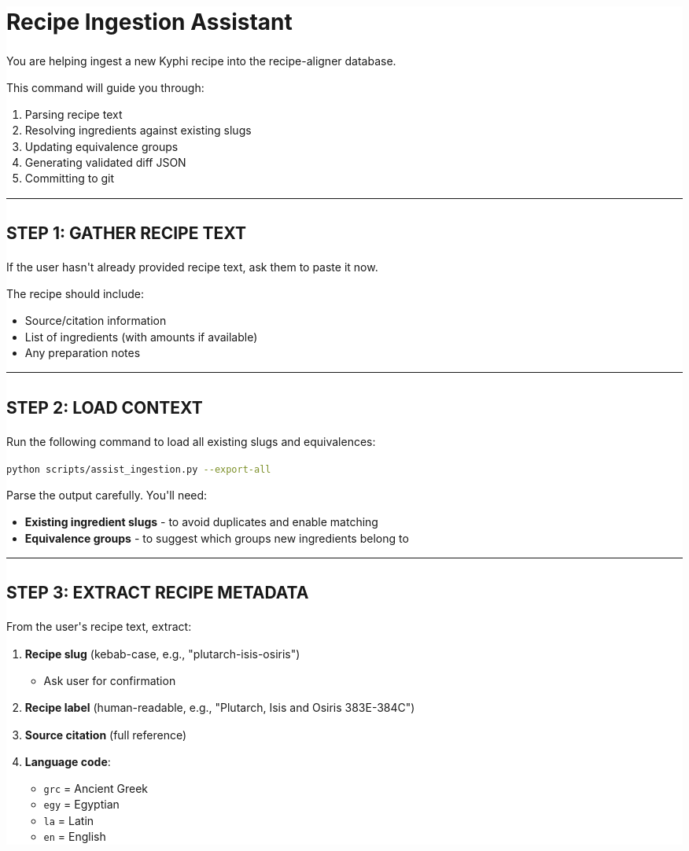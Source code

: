 # Recipe Ingestion Assistant

You are helping ingest a new Kyphi recipe into the recipe-aligner database.

This command will guide you through:
1. Parsing recipe text
2. Resolving ingredients against existing slugs
3. Updating equivalence groups
4. Generating validated diff JSON
5. Committing to git

---

## STEP 1: GATHER RECIPE TEXT

If the user hasn't already provided recipe text, ask them to paste it now.

The recipe should include:
- Source/citation information
- List of ingredients (with amounts if available)
- Any preparation notes

---

## STEP 2: LOAD CONTEXT

Run the following command to load all existing slugs and equivalences:

```bash
python scripts/assist_ingestion.py --export-all
```

Parse the output carefully. You'll need:
- **Existing ingredient slugs** - to avoid duplicates and enable matching
- **Equivalence groups** - to suggest which groups new ingredients belong to

---

## STEP 3: EXTRACT RECIPE METADATA

From the user's recipe text, extract:

1. **Recipe slug** (kebab-case, e.g., "plutarch-isis-osiris")
   - Ask user for confirmation

2. **Recipe label** (human-readable, e.g., "Plutarch, Isis and Osiris 383E-384C")

3. **Source citation** (full reference)

4. **Language code**:
   - `grc` = Ancient Greek
   - `egy` = Egyptian
   - `la` = Latin
   - `en` = English
